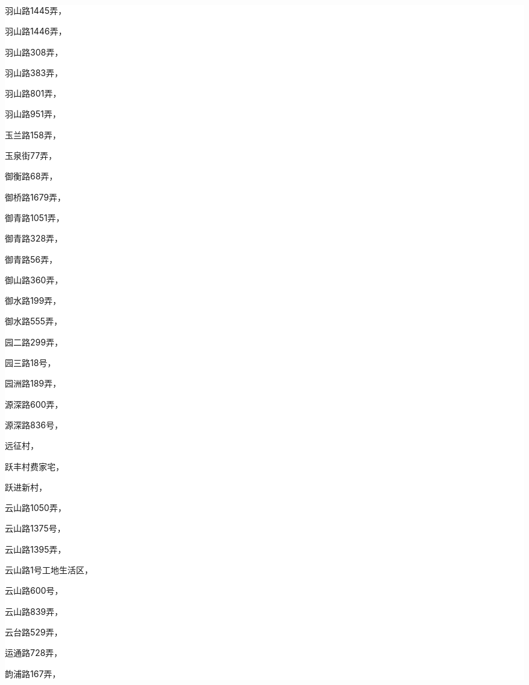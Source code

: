 羽山路1445弄，

羽山路1446弄，

羽山路308弄，

羽山路383弄，

羽山路801弄，

羽山路951弄，

玉兰路158弄，

玉泉街77弄，

御衡路68弄，

御桥路1679弄，

御青路1051弄，

御青路328弄，

御青路56弄，

御山路360弄，

御水路199弄，

御水路555弄，

园二路299弄，

园三路18号，

园洲路189弄，

源深路600弄，

源深路836号，

远征村，

跃丰村费家宅，

跃进新村，

云山路1050弄，

云山路1375号，

云山路1395弄，

云山路1号工地生活区，

云山路600号，

云山路839弄，

云台路529弄，

运通路728弄，

韵浦路167弄，
